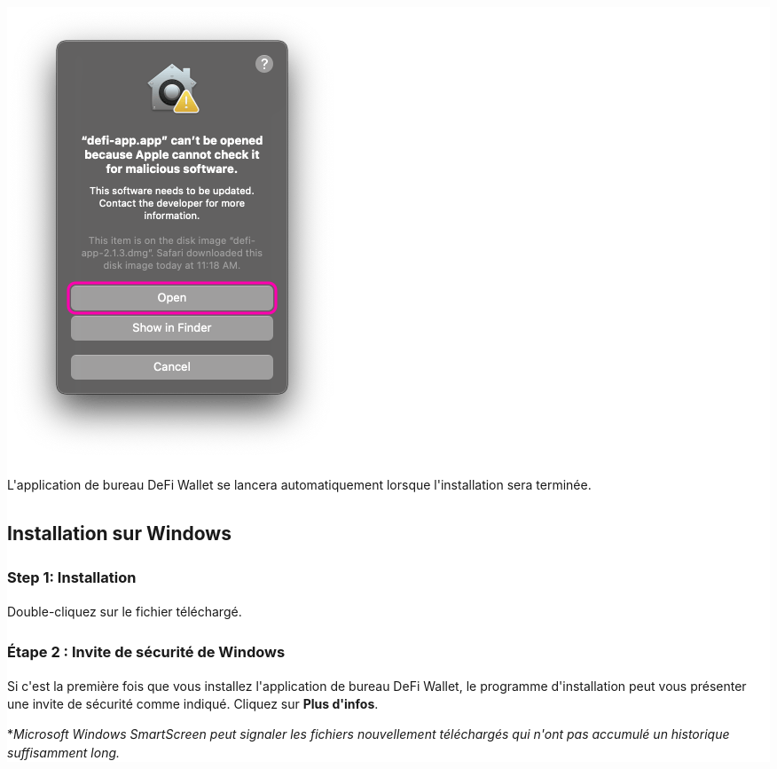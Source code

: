 ![](/img/guides/installing-defi-app/open-anyway-b.png)

L'application de bureau DeFi Wallet se lancera automatiquement lorsque l'installation sera terminée.

## Installation sur Windows

### Step 1: Installation

Double-cliquez sur le fichier téléchargé.

### Étape 2 : Invite de sécurité de Windows

Si c'est la première fois que vous installez l'application de bureau DeFi Wallet, le programme d'installation peut vous présenter une invite de sécurité comme indiqué. Cliquez sur **Plus d'infos**.

\*_Microsoft Windows SmartScreen peut signaler les fichiers nouvellement téléchargés qui n'ont pas accumulé un historique suffisamment long._
